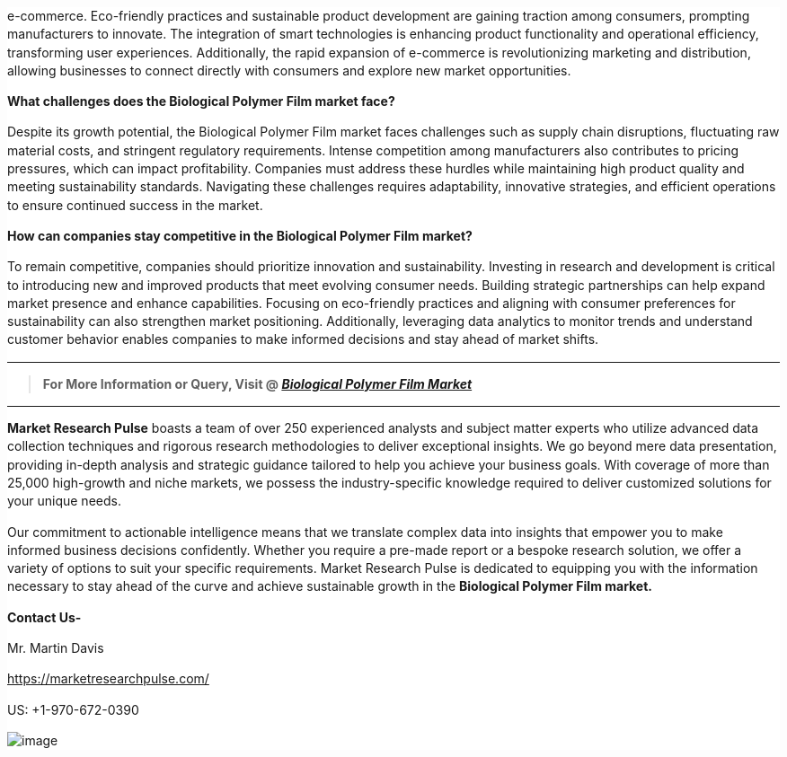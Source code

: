 e-commerce. Eco-friendly practices and sustainable product development are gaining traction among consumers, prompting manufacturers to innovate. The integration of smart technologies is enhancing product functionality and operational efficiency, transforming user experiences. Additionally, the rapid expansion of e-commerce is revolutionizing marketing and distribution, allowing businesses to connect directly with consumers and explore new market opportunities.</p><p><strong>What challenges does the Biological Polymer Film market face?</strong></p><p>Despite its growth potential, the Biological Polymer Film market faces challenges such as supply chain disruptions, fluctuating raw material costs, and stringent regulatory requirements. Intense competition among manufacturers also contributes to pricing pressures, which can impact profitability. Companies must address these hurdles while maintaining high product quality and meeting sustainability standards. Navigating these challenges requires adaptability, innovative strategies, and efficient operations to ensure continued success in the market.</p><p><strong>How can companies stay competitive in the Biological Polymer Film market?</strong></p><p>To remain competitive, companies should prioritize innovation and sustainability. Investing in research and development is critical to introducing new and improved products that meet evolving consumer needs. Building strategic partnerships can help expand market presence and enhance capabilities. Focusing on eco-friendly practices and aligning with consumer preferences for sustainability can also strengthen market positioning. Additionally, leveraging data analytics to monitor trends and understand customer behavior enables companies to make informed decisions and stay ahead of market shifts.</p><hr /><blockquote><p><strong>For More Information or Query, Visit @&nbsp;<em><a href="https://marketresearchpulse.com/report/54853/biological-polymer-film-market?utm_source=Linkedin&utm_medium=022">Biological Polymer Film Market</a></em></strong></p></blockquote><hr /><p><strong>Market Research Pulse</strong> boasts a team of over 250 experienced analysts and subject matter experts who utilize advanced data collection techniques and rigorous research methodologies to deliver exceptional insights. We go beyond mere data presentation, providing in-depth analysis and strategic guidance tailored to help you achieve your business goals. With coverage of more than 25,000 high-growth and niche markets, we possess the industry-specific knowledge required to deliver customized solutions for your unique needs.</p><p>Our commitment to actionable intelligence means that we translate complex data into insights that empower you to make informed business decisions confidently. Whether you require a pre-made report or a bespoke research solution, we offer a variety of options to suit your specific requirements. Market Research Pulse is dedicated to equipping you with the information necessary to stay ahead of the curve and achieve sustainable growth in the <strong>Biological Polymer Film market.</strong></p><p><strong>Contact Us-</strong></p><p>Mr. Martin Davis</p><p>https://marketresearchpulse.com/</p><p>US: +1-970-672-0390</p>
![image](https://github.com/user-attachments/assets/6e107a7e-74d8-43f5-a78b-4834e65e5f1e)
